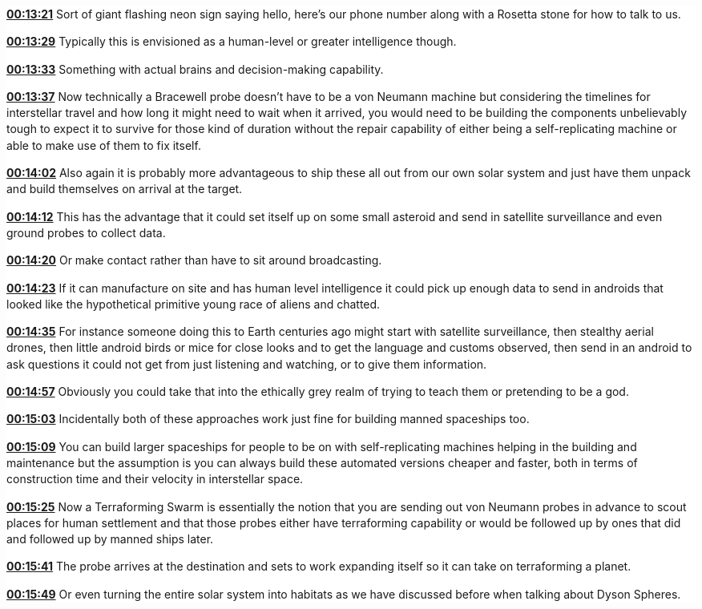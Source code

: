 **[00:13:21](https://youtube.com/watch?v=V-96C4ExhWM&t=00h13m21s)**  Sort of giant flashing neon sign saying hello, here’s our phone number along with a Rosetta stone for how to talk to us. 

**[00:13:29](https://youtube.com/watch?v=V-96C4ExhWM&t=00h13m29s)**  Typically this is envisioned as a human-level or greater intelligence though. 

**[00:13:33](https://youtube.com/watch?v=V-96C4ExhWM&t=00h13m33s)**  Something with actual brains and decision-making capability. 

**[00:13:37](https://youtube.com/watch?v=V-96C4ExhWM&t=00h13m37s)**  Now technically a Bracewell probe doesn’t have to be a von Neumann machine but considering the timelines for interstellar travel and how long it might need to wait when it arrived, you would need to be building the components unbelievably tough to expect it to survive for those kind of duration without the repair capability of either being a self-replicating machine or able to make use of them to fix itself. 

**[00:14:02](https://youtube.com/watch?v=V-96C4ExhWM&t=00h14m02s)**  Also again it is probably more advantageous to ship these all out from our own solar system and just have them unpack and build themselves on arrival at the target. 

**[00:14:12](https://youtube.com/watch?v=V-96C4ExhWM&t=00h14m12s)**  This has the advantage that it could set itself up on some small asteroid and send in satellite surveillance and even ground probes to collect data. 

**[00:14:20](https://youtube.com/watch?v=V-96C4ExhWM&t=00h14m20s)**  Or make contact rather than have to sit around broadcasting. 

**[00:14:23](https://youtube.com/watch?v=V-96C4ExhWM&t=00h14m23s)**  If it can manufacture on site and has human level intelligence it could pick up enough data to send in androids that looked like the hypothetical primitive young race of aliens and chatted. 

**[00:14:35](https://youtube.com/watch?v=V-96C4ExhWM&t=00h14m35s)**  For instance someone doing this to Earth centuries ago might start with satellite surveillance, then stealthy aerial drones, then little android birds or mice for close looks and to get the language and customs observed, then send in an android to ask questions it could not get from just listening and watching, or to give them information. 

**[00:14:57](https://youtube.com/watch?v=V-96C4ExhWM&t=00h14m57s)**  Obviously you could take that into the ethically grey realm of trying to teach them or pretending to be a god. 

**[00:15:03](https://youtube.com/watch?v=V-96C4ExhWM&t=00h15m03s)**  Incidentally both of these approaches work just fine for building manned spaceships too. 

**[00:15:09](https://youtube.com/watch?v=V-96C4ExhWM&t=00h15m09s)**  You can build larger spaceships for people to be on with self-replicating machines helping in the building and maintenance but the assumption is you can always build these automated versions cheaper and faster, both in terms of construction time and their velocity in interstellar space. 

**[00:15:25](https://youtube.com/watch?v=V-96C4ExhWM&t=00h15m25s)**  Now a Terraforming Swarm is essentially the notion that you are sending out von Neumann probes in advance to scout places for human settlement and that those probes either have terraforming capability or would be followed up by ones that did and followed up by manned ships later. 

**[00:15:41](https://youtube.com/watch?v=V-96C4ExhWM&t=00h15m41s)**  The probe arrives at the destination and sets to work expanding itself so it can take on terraforming a planet. 

**[00:15:49](https://youtube.com/watch?v=V-96C4ExhWM&t=00h15m49s)**  Or even turning the entire solar system into habitats as we have discussed before when talking about Dyson Spheres. 
